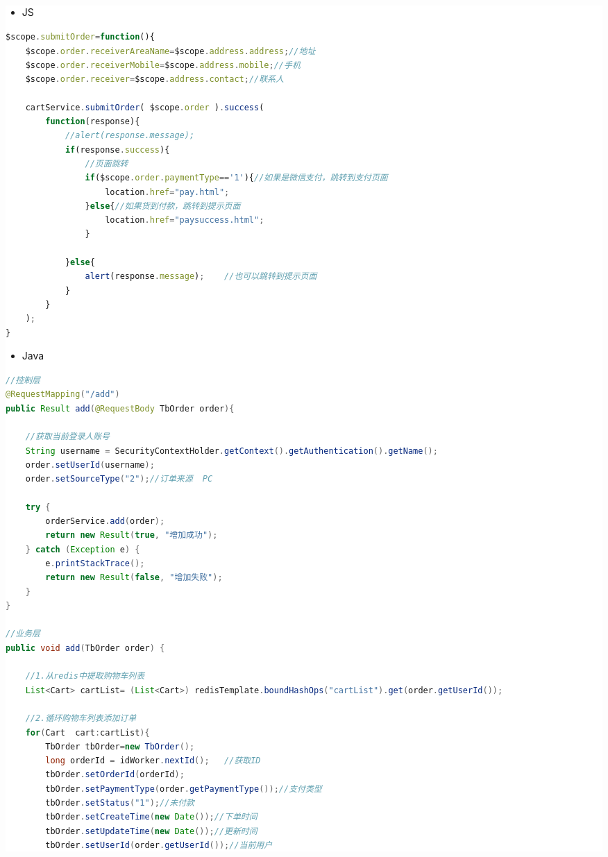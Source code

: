 * JS

```javascript
$scope.submitOrder=function(){
	$scope.order.receiverAreaName=$scope.address.address;//地址
	$scope.order.receiverMobile=$scope.address.mobile;//手机
	$scope.order.receiver=$scope.address.contact;//联系人
	
	cartService.submitOrder( $scope.order ).success(
		function(response){
			//alert(response.message);
			if(response.success){
				//页面跳转
				if($scope.order.paymentType=='1'){//如果是微信支付，跳转到支付页面
					location.href="pay.html";
				}else{//如果货到付款，跳转到提示页面
					location.href="paysuccess.html";
				}
				
			}else{
				alert(response.message);	//也可以跳转到提示页面				
			}
		}				
	);		
}
```

* Java

```java
//控制层
@RequestMapping("/add")
public Result add(@RequestBody TbOrder order){
	
	//获取当前登录人账号
	String username = SecurityContextHolder.getContext().getAuthentication().getName();
	order.setUserId(username);
	order.setSourceType("2");//订单来源  PC
	
	try {
		orderService.add(order);
		return new Result(true, "增加成功");
	} catch (Exception e) {
		e.printStackTrace();
		return new Result(false, "增加失败");
	}
}

//业务层
public void add(TbOrder order) {
	
	//1.从redis中提取购物车列表
	List<Cart> cartList= (List<Cart>) redisTemplate.boundHashOps("cartList").get(order.getUserId());
			
	//2.循环购物车列表添加订单
	for(Cart  cart:cartList){
		TbOrder tbOrder=new TbOrder();
		long orderId = idWorker.nextId();	//获取ID		
		tbOrder.setOrderId(orderId);
		tbOrder.setPaymentType(order.getPaymentType());//支付类型
		tbOrder.setStatus("1");//未付款 
		tbOrder.setCreateTime(new Date());//下单时间
		tbOrder.setUpdateTime(new Date());//更新时间
		tbOrder.setUserId(order.getUserId());//当前用户
```